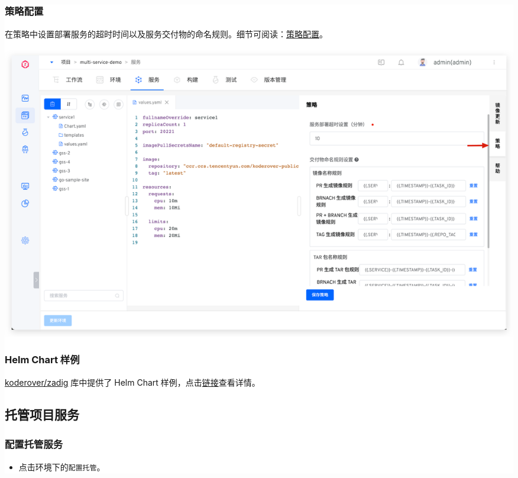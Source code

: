 ### 策略配置
在策略中设置部署服务的超时时间以及服务交付物的命名规则。细节可阅读：[策略配置](#策略配置)。

![服务策略配置](./_images/helm_service_strategy_config.png)

### Helm Chart 样例

[koderover/zadig](https://github.com/koderover/zadig/tree/main) 库中提供了 Helm Chart 样例，点击[链接](https://github.com/koderover/zadig/tree/main/examples/multi-service-demo/full-charts/service1)查看详情。

## 托管项目服务

### 配置托管服务

- 点击环境下的`配置托管`。
